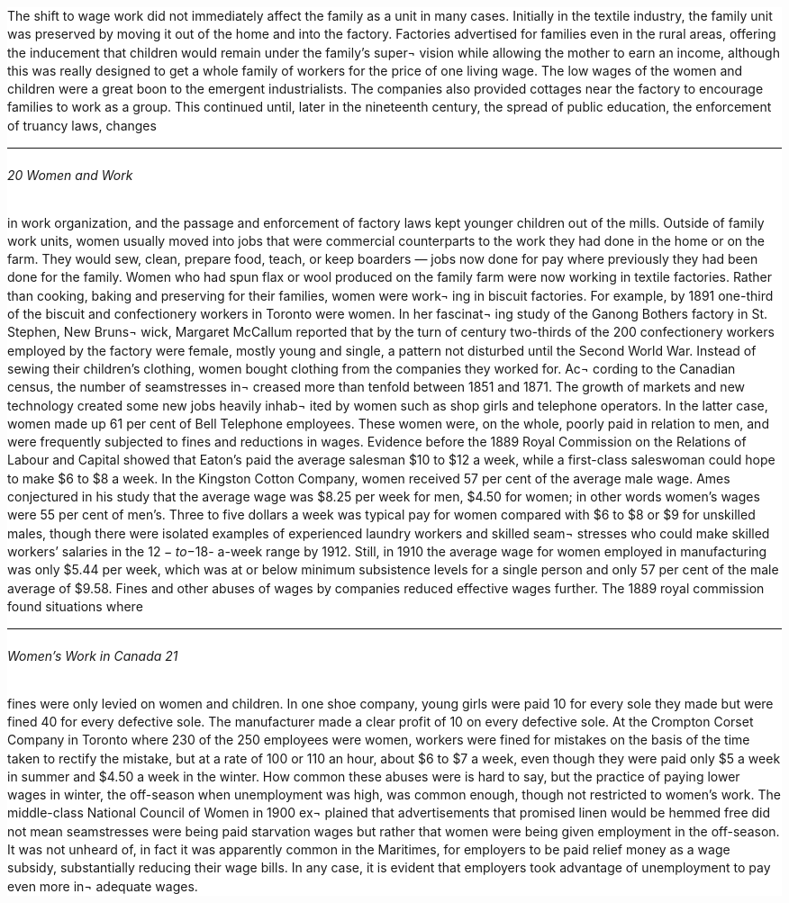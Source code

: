 The shift to wage work did not immediately affect the family as a unit in many cases. Initially in the textile industry, the family unit was preserved by moving it out of the home and into the factory. Factories advertised for families even in the rural areas, offering the inducement that children would remain under the family’s super¬ vision while allowing the mother to earn an income, although this was really designed to get a whole family of workers for the price of one living wage. The low wages of the women and children were a great boon to the emergent industrialists. The companies also provided cottages near the factory to encourage families to work as a group. This continued until, later in the nineteenth century, the spread of public education, the enforcement of truancy laws, changes


-----

###### 20 Women and Work

 in work organization, and the passage and enforcement of factory laws kept younger children out of the mills.
 Outside of family work units, women usually moved into jobs that were commercial counterparts to the work they had done in the home or on the farm. They would sew, clean, prepare food, teach, or keep boarders — jobs now done for pay where previously they had been done for the family. Women who had spun flax or wool produced on the family farm were now working in textile factories. Rather than cooking, baking and preserving for their families, women were work¬ ing in biscuit factories. For example, by 1891 one-third of the biscuit and confectionery workers in Toronto were women. In her fascinat¬ ing study of the Ganong Bothers factory in St. Stephen, New Bruns¬ wick, Margaret McCallum reported that by the turn of century two-thirds of the 200 confectionery workers employed by the factory were female, mostly young and single, a pattern not disturbed until the Second World War. Instead of sewing their children’s clothing, women bought clothing from the companies they worked for. Ac¬ cording to the Canadian census, the number of seamstresses in¬ creased more than tenfold between 1851 and 1871. The growth of markets and new technology created some new jobs heavily inhab¬ ited by women such as shop girls and telephone operators. In the latter case, women made up 61 per cent of Bell Telephone employees.
 These women were, on the whole, poorly paid in relation to men, and were frequently subjected to fines and reductions in wages. Evidence before the 1889 Royal Commission on the Relations of Labour and Capital showed that Eaton’s paid the average salesman $10 to $12 a week, while a first-class saleswoman could hope to make $6 to $8 a week. In the Kingston Cotton Company, women received 57 per cent of the average male wage. Ames conjectured in his study that the average wage was $8.25 per week for men, $4.50 for women; in other words women’s wages were 55 per cent of men’s. Three to five dollars a week was typical pay for women compared with $6 to $8 or $9 for unskilled males, though there were isolated examples of experienced laundry workers and skilled seam¬ stresses who could make skilled workers’ salaries in the $12-to-$18- a-week range by 1912. Still, in 1910 the average wage for women employed in manufacturing was only $5.44 per week, which was at or below minimum subsistence levels for a single person and only 57 per cent of the male average of $9.58.
 Fines and other abuses of wages by companies reduced effective wages further. The 1889 royal commission found situations where


-----

###### Women’s Work in Canada 21

 fines were only levied on women and children. In one shoe company, young girls were paid 10 for every sole they made but were fined 40 for every defective sole. The manufacturer made a clear profit of 10 on every defective sole. At the Crompton Corset Company in Toronto where 230 of the 250 employees were women, workers were fined for mistakes on the basis of the time taken to rectify the mistake, but at a rate of 100 or 110 an hour, about $6 to $7 a week, even though they were paid only $5 a week in summer and $4.50 a week in the winter.
 How common these abuses were is hard to say, but the practice of paying lower wages in winter, the off-season when unemployment was high, was common enough, though not restricted to women’s work. The middle-class National Council of Women in 1900 ex¬ plained that advertisements that promised linen would be hemmed free did not mean seamstresses were being paid starvation wages but rather that women were being given employment in the off-season. It was not unheard of, in fact it was apparently common in the Maritimes, for employers to be paid relief money as a wage subsidy, substantially reducing their wage bills. In any case, it is evident that employers took advantage of unemployment to pay even more in¬ adequate wages.